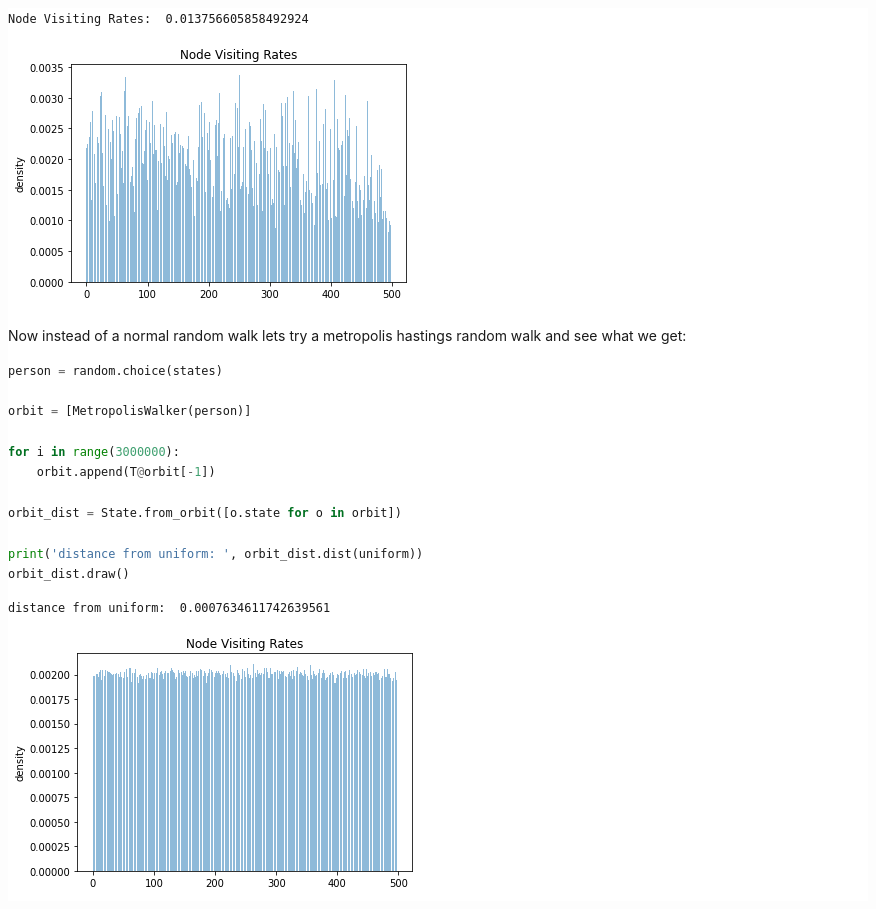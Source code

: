     Node Visiting Rates:  0.013756605858492924



![png](/assets/metropolis-walks-on-graphs/metropolis-walks-on-graphs_6_1.png)


Now instead of a normal random walk lets try a metropolis hastings random walk and see what we get:


```python
person = random.choice(states)

orbit = [MetropolisWalker(person)]

for i in range(3000000):
    orbit.append(T@orbit[-1])

orbit_dist = State.from_orbit([o.state for o in orbit])

print('distance from uniform: ', orbit_dist.dist(uniform))
orbit_dist.draw()
```

    distance from uniform:  0.0007634611742639561



![png](/assets/metropolis-walks-on-graphs/metropolis-walks-on-graphs_8_1.png)

